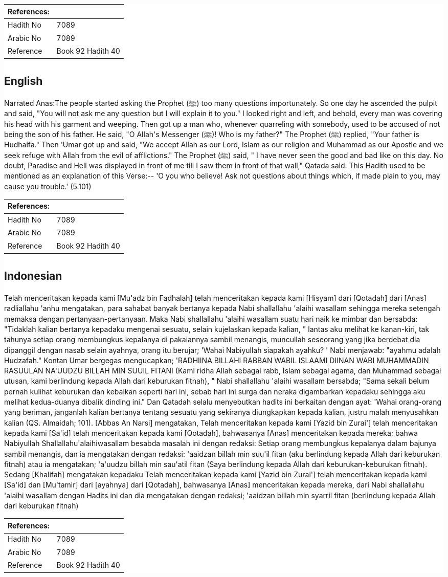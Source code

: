 <div style={{backgroundColor:'#f8f9fa',padding:20, marginBottom: 10}}><table> <thead> <tr> <th>References:</th> <th></th> </tr> </thead> <tbody><tr><td>Hadith No</td><td>7089</td></tr><tr><td>Arabic No</td><td>7089</td></tr><tr><td>Reference</td><td>Book 92 Hadith 40</td></tr></tbody></table></div>

## English


<div dir="ltr" lang="en" style={{fontSize:'larger',backgroundColor:'#f8f9fa',padding:20}}>
Narrated Anas:The people started asking the Prophet (ﷺ) too many questions importunately. So one day he ascended the pulpit and said, "You will not ask me any question but I will explain it to you." I looked right and left, and behold, every man was covering his head with his garment and weeping. Then got up a man who, whenever quarreling with somebody, used to be accused of not being the son of his father. He said, "O Allah's Messenger (ﷺ)! Who is my father?" The Prophet (ﷺ) replied, "Your father is Hudhaifa." Then 'Umar got up and said, "We accept Allah as our Lord, Islam as our religion and Muhammad as our Apostle and we seek refuge with Allah from the evil of afflictions." The Prophet (ﷺ) said, " I have never seen the good and bad like on this day. No doubt, Paradise and Hell was displayed in front of me till I saw them in front of that wall," Qatada said: This Hadith used to be mentioned as an explanation of this Verse:-- 'O you who believe! Ask not questions about things which, if made plain to you, may cause you trouble.' (5.101)
</div>
<div style={{backgroundColor:'#f8f9fa',padding:20, marginBottom: 10}}><table> <thead> <tr> <th>References:</th> <th></th> </tr> </thead> <tbody><tr><td>Hadith No</td><td>7089</td></tr><tr><td>Arabic No</td><td>7089</td></tr><tr><td>Reference</td><td>Book 92 Hadith 40</td></tr></tbody></table></div>

## Indonesian


<div dir="ltr" lang="id" style={{fontSize:'larger',backgroundColor:'#f8f9fa',padding:20}}>
Telah menceritakan kepada kami [Mu'adz bin Fadhalah] telah menceritakan kepada kami [Hisyam] dari [Qotadah] dari [Anas] radliallahu 'anhu mengatakan, para sahabat banyak bertanya kepada Nabi shallallahu 'alaihi wasallam sehingga mereka setengah memaksa dengan pertanyaan-pertanyaan. Maka Nabi shallallahu 'alaihi wasallam suatu hari naik ke mimbar dan bersabda: "Tidaklah kalian bertanya kepadaku mengenai sesuatu, selain kujelaskan kepada kalian, " lantas aku melihat ke kanan-kiri, tak tahunya setiap orang membungkus kepalanya di pakaiannya sambil menangis, muncullah seseorang yang jika berdebat dia dipanggil dengan nasab selain ayahnya, orang itu berujar; 'Wahai Nabiyullah siapakah ayahku? ' Nabi menjawab: "ayahmu adalah Hudzafah." Kontan Umar bergegas mengucapkan; 'RADHIINA BILLAHI RABBAN WABIL ISLAAMI DIINAN WABI MUHAMMADIN RASUULAN NA'UUDZU BILLAH MIN SUUIL FITANI (Kami ridha Allah sebagai rabb, Islam sebagai agama, dan Muhammad sebagai utusan, kami berlindung kepada Allah dari keburukan fitnah), " Nabi shallallahu 'alaihi wasallam bersabda; "Sama sekali belum pernah kulihat keburukan dan kebaikan seperti hari ini, sebab hari ini surga dan neraka digambarkan kepadaku sehingga aku melihat kedua-duanya dibalik dinding ini." Dan Qatadah selalu menyebutkan hadits ini berkaitan dengan ayat: 'Wahai orang-orang yang beriman, janganlah kalian bertanya tentang sesuatu yang sekiranya diungkapkan kepada kalian, justru malah menyusahkan kalian (QS. Almaidah; 101). [Abbas An Narsi] mengatakan, Telah menceritakan kepada kami [Yazid bin Zurai'] telah menceritakan kepada kami [Sa'id] telah menceritakan kepada kami [Qotadah], bahwasanya [Anas] menceritakan kepada mereka; bahwa Nabiyullah Shallallahu'alaihiwasallam besabda masalah ini dengan redaksi: Setiap orang membungkus kepalanya dalam bajunya sambil menangis, dan ia mengatakan dengan redaksi: 'aaidzan billah min suu'il fitan (aku berlindung kepada Allah dari keburukan fitnah) atau ia mengatakan; 'a'uudzu billah min sau'atil fitan (Saya berlindung kepada Allah dari keburukan-keburukan fitnah). Sedang [Khalifah] mengatakan kepadaku Telah menceritakan kepada kami [Yazid bin Zurai'] telah menceritakan kepada kami [Sa'id] dan [Mu'tamir] dari [ayahnya] dari [Qotadah], bahwasanya [Anas] menceritakan kepada mereka, dari Nabi shallallahu 'alaihi wasallam dengan Hadits ini dan dia mengatakan dengan redaksi; 'aaidzan billah min syarril fitan (berlindung kepada Allah dari keburukan fitnah)
</div>
<div style={{backgroundColor:'#f8f9fa',padding:20, marginBottom: 10}}><table> <thead> <tr> <th>References:</th> <th></th> </tr> </thead> <tbody><tr><td>Hadith No</td><td>7089</td></tr><tr><td>Arabic No</td><td>7089</td></tr><tr><td>Reference</td><td>Book 92 Hadith 40</td></tr></tbody></table></div>
